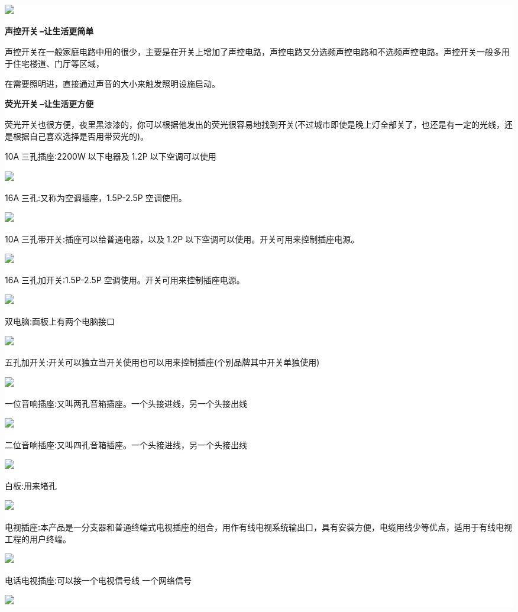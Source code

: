 ![](https://wx1.sinaimg.cn/mw1024/89c49852ly4gykhjs5przj20dw09rq3b.jpg)

**声控开关 –让生活更简单**

声控开关在一般家庭电路中用的很少，主要是在开关上增加了声控电路，声控电路又分选频声控电路和不选频声控电路。声控开关一般多用于住宅楼道、门厅等区域，

在需要照明进，直接通过声音的大小来触发照明设施启动。

**荧光开关 –让生活更方便**

荧光开关也很方便，夜里黑漆漆的，你可以根据他发出的荧光很容易地找到开关(不过城市即使是晚上灯全部关了，也还是有一定的光线，还是根据自己喜欢选择是否用带荧光的)。

10A 三孔插座:2200W 以下电器及 1.2P 以下空调可以使用

![](https://wx1.sinaimg.cn/mw1024/89c49852ly4gykhjs0mhhj20dw081glv.jpg)

16A 三孔:又称为空调插座，1.5P-2.5P 空调使用。

![](https://wx1.sinaimg.cn/mw1024/89c49852ly4gykhjry4rcj20dw07cglu.jpg)

10A 三孔带开关:插座可以给普通电器，以及 1.2P 以下空调可以使用。开关可用来控制插座电源。

![](https://wx1.sinaimg.cn/mw1024/89c49852ly4gykhjrz4j7j20dw07b0sy.jpg)

16A 三孔加开关:1.5P-2.5P 空调使用。开关可用来控制插座电源。

![](https://wx1.sinaimg.cn/mw1024/89c49852ly4gykhjs6717j20dw079jrm.jpg)

双电脑:面板上有两个电脑接口

![](https://wx1.sinaimg.cn/mw1024/89c49852ly4gykhjs608zj20dw06oq33.jpg)

五孔加开关:开关可以独立当开关使用也可以用来控制插座(个别品牌其中开关单独使用)

![](https://wx1.sinaimg.cn/mw1024/89c49852ly4gykhjs0vu3j20dw06874h.jpg)

一位音响插座:又叫两孔音箱插座。一个头接进线，另一个头接出线

![](https://wx1.sinaimg.cn/mw1024/89c49852gy1gykhjs4jfcj200100107v.jpg)

二位音响插座:又叫四孔音箱插座。一个头接进线，另一个头接出线

![](https://wx1.sinaimg.cn/mw1024/89c49852ly4gykhjs6vtxj20dw06laaa.jpg)

白板:用来堵孔

![](https://wx1.sinaimg.cn/mw1024/89c49852ly4gykhjsef4rj20dw07wt8t.jpg)

电视插座:本产品是一分支器和普通终端式电视插座的组合，用作有线电视系统输出口，具有安装方便，电缆用线少等优点，适用于有线电视工程的用户终端。

![](https://wx1.sinaimg.cn/mw1024/89c49852ly4gykhjryio1j20dw06lt8v.jpg)

电话电视插座:可以接一个电视信号线 一个网络信号

![](https://wx1.sinaimg.cn/mw1024/89c49852ly4gykhjsazeij20dw06laa8.jpg)
